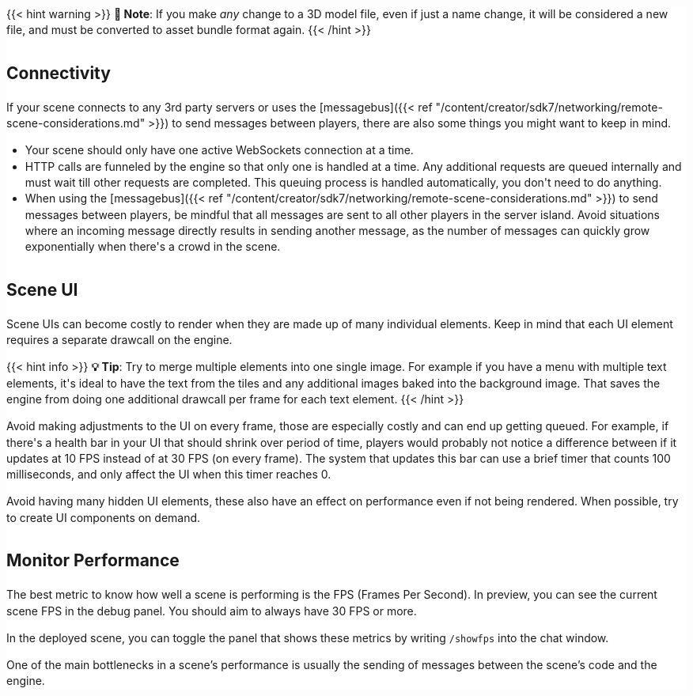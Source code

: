 {{< hint warning >}}
**📔 Note**:  If you make _any_ change to a 3D model file, even if just a name change, it will be considered a new file, and must be converted to asset bundle format again.
{{< /hint >}}


## Connectivity

If your scene connects to any 3rd party servers or uses the [messagebus]({{< ref "/content/creator/sdk7/networking/remote-scene-considerations.md" >}}) to send messages between players, there are also some things you might want to keep in mind.

- Your scene should only have one active WebSockets connection at a time.
- HTTP calls are funneled by the engine so that only one is handled at a time. Any additional requests are queued internally and must wait till other requests are completed. This queuing process is handled automatically, you don't need to do anything.
- When using the [messagebus]({{< ref "/content/creator/sdk7/networking/remote-scene-considerations.md" >}}) to send messages between players, be mindful that all messages are sent to all other players in the server island. Avoid situations where an incoming message directly results in sending another message, as the number of messages can quickly grow exponentially when there's a crowd in the scene.

## Scene UI

Scene UIs can become costly to render when they are made up of many individual elements. Keep in mind that each UI element requires a separate drawcall on the engine.

{{< hint info >}}
**💡 Tip**:  Try to merge multiple elements into one single image. For example if you have a menu with multiple text elements, it's ideal to have the text from the tiles and any additional images baked into the background image. That saves the engine from doing one additional drawcall per frame for each text element.
{{< /hint >}}

Avoid making adjustments to the UI on every frame, those are especially costly and can end up getting queued. For example, if there's a health bar in your UI that should shrink over period of time, players would probably not notice a difference between if it updates at 10 FPS instead of at 30 FPS (on every frame). The system that updates this bar can use a brief timer that counts 100 milliseconds, and only affect the UI when this timer reaches 0.

Avoid having many hidden UI elements, these also have an effect on performance even if not being rendered. When possible, try to create UI components on demand.

## Monitor Performance

The best metric to know how well a scene is performing is the FPS (Frames Per Second). In preview, you can see the current scene FPS in the debug panel. You should aim to always have 30 FPS or more.

In the deployed scene, you can toggle the panel that shows these metrics by writing `/showfps` into the chat window.

One of the main bottlenecks in a scene’s performance is usually the sending of messages between the scene’s code and the engine.
